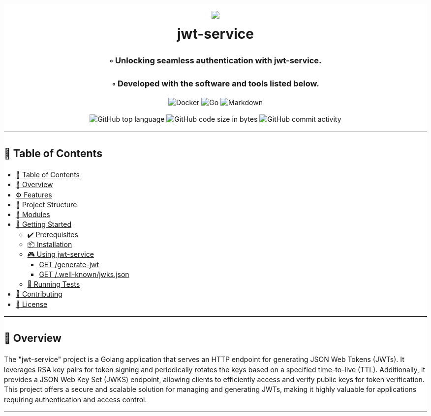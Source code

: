 <div align="center">
<h1 align="center">
<img src="https://github-production-user-asset-6210df.s3.amazonaws.com/1924063/268759062-c6aaca02-5430-4d2d-a087-63cc4853accc.png?X-Amz-Algorithm=AWS4-HMAC-SHA256&X-Amz-Credential=AKIAIWNJYAX4CSVEH53A%2F20230918%2Fus-east-1%2Fs3%2Faws4_request&X-Amz-Date=20230918T195333Z&X-Amz-Expires=300&X-Amz-Signature=b5281423009f009fc2f3e7de21aa62eb38c290b2fcf338f0dc7c4a00f786000a&X-Amz-SignedHeaders=host&actor_id=1924063&key_id=0&repo_id=693238449" width="100" />
<br>jwt-service
</h1>
<h3>◦ Unlocking seamless authentication with jwt-service.</h3>
<h3>◦ Developed with the software and tools listed below.</h3>

<p align="center">
<img src="https://img.shields.io/badge/Docker-2496ED.svg?style&logo=Docker&logoColor=white" alt="Docker" />
<img src="https://img.shields.io/badge/Go-00ADD8.svg?style&logo=Go&logoColor=white" alt="Go" />
<img src="https://img.shields.io/badge/Markdown-000000.svg?style&logo=Markdown&logoColor=white" alt="Markdown" />
</p>
<img src="https://img.shields.io/github/languages/top/infamousjoeg/jwt-service?style&color=5D6D7E" alt="GitHub top language" />
<img src="https://img.shields.io/github/languages/code-size/infamousjoeg/jwt-service?style&color=5D6D7E" alt="GitHub code size in bytes" />
<img src="https://img.shields.io/github/commit-activity/m/infamousjoeg/jwt-service?style&color=5D6D7E" alt="GitHub commit activity" />
</div>

---

## 📒 Table of Contents
- [📒 Table of Contents](#-table-of-contents)
- [📍 Overview](#-overview)
- [⚙️ Features](#️-features)
- [📂 Project Structure](#-project-structure)
- [🧩 Modules](#-modules)
- [🚀 Getting Started](#-getting-started)
  - [✔️ Prerequisites](#️-prerequisites)
  - [📦 Installation](#-installation)
  - [🎮 Using jwt-service](#-using-jwt-service)
    - [GET /generate-jwt](#get-generate-jwt)
    - [GET /.well-known/jwks.json](#get-well-knownjwksjson)
  - [🧪 Running Tests](#-running-tests)
- [🤝 Contributing](#-contributing)
- [📄 License](#-license)

---


## 📍 Overview

The "jwt-service" project is a Golang application that serves an HTTP endpoint for generating JSON Web Tokens (JWTs). It leverages RSA key pairs for token signing and periodically rotates the keys based on a specified time-to-live (TTL). Additionally, it provides a JSON Web Key Set (JWKS) endpoint, allowing clients to efficiently access and verify public keys for token verification. This project offers a secure and scalable solution for managing and generating JWTs, making it highly valuable for applications requiring authentication and access control.

---